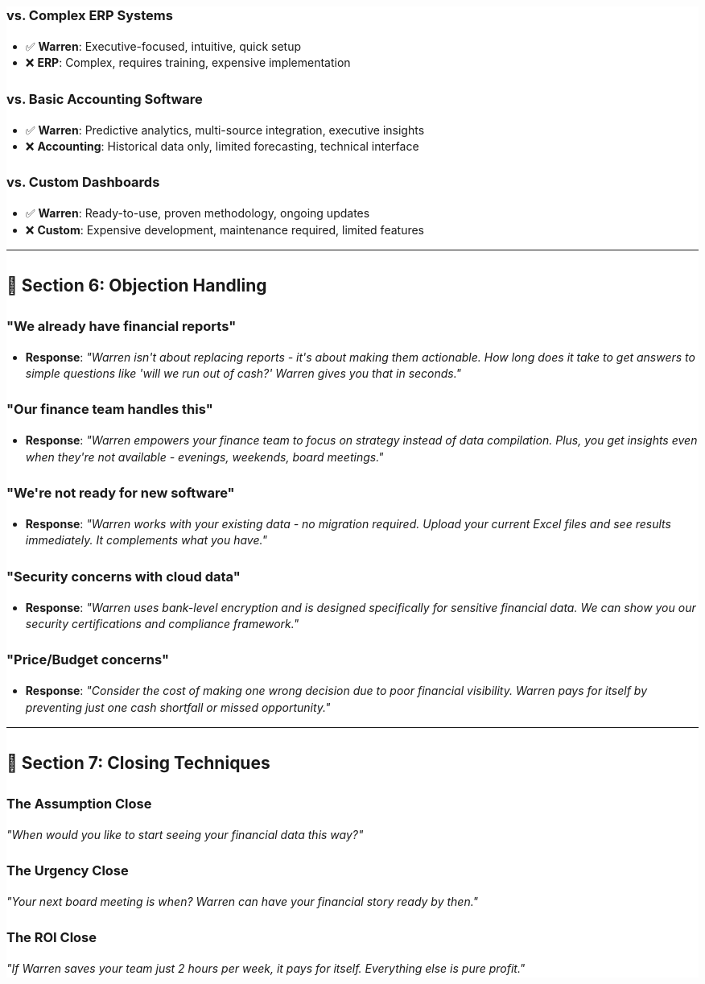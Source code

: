 ### **vs. Complex ERP Systems**
- ✅ **Warren**: Executive-focused, intuitive, quick setup
- ❌ **ERP**: Complex, requires training, expensive implementation

### **vs. Basic Accounting Software**
- ✅ **Warren**: Predictive analytics, multi-source integration, executive insights
- ❌ **Accounting**: Historical data only, limited forecasting, technical interface

### **vs. Custom Dashboards**
- ✅ **Warren**: Ready-to-use, proven methodology, ongoing updates
- ❌ **Custom**: Expensive development, maintenance required, limited features

---

## 🎯 **Section 6: Objection Handling**

### **"We already have financial reports"**
- **Response**: *"Warren isn't about replacing reports - it's about making them actionable. How long does it take to get answers to simple questions like 'will we run out of cash?' Warren gives you that in seconds."*

### **"Our finance team handles this"**
- **Response**: *"Warren empowers your finance team to focus on strategy instead of data compilation. Plus, you get insights even when they're not available - evenings, weekends, board meetings."*

### **"We're not ready for new software"**
- **Response**: *"Warren works with your existing data - no migration required. Upload your current Excel files and see results immediately. It complements what you have."*

### **"Security concerns with cloud data"**
- **Response**: *"Warren uses bank-level encryption and is designed specifically for sensitive financial data. We can show you our security certifications and compliance framework."*

### **"Price/Budget concerns"**
- **Response**: *"Consider the cost of making one wrong decision due to poor financial visibility. Warren pays for itself by preventing just one cash shortfall or missed opportunity."*

---

## 🚀 **Section 7: Closing Techniques**

### **The Assumption Close**
*"When would you like to start seeing your financial data this way?"*

### **The Urgency Close**
*"Your next board meeting is when? Warren can have your financial story ready by then."*

### **The ROI Close**
*"If Warren saves your team just 2 hours per week, it pays for itself. Everything else is pure profit."*
